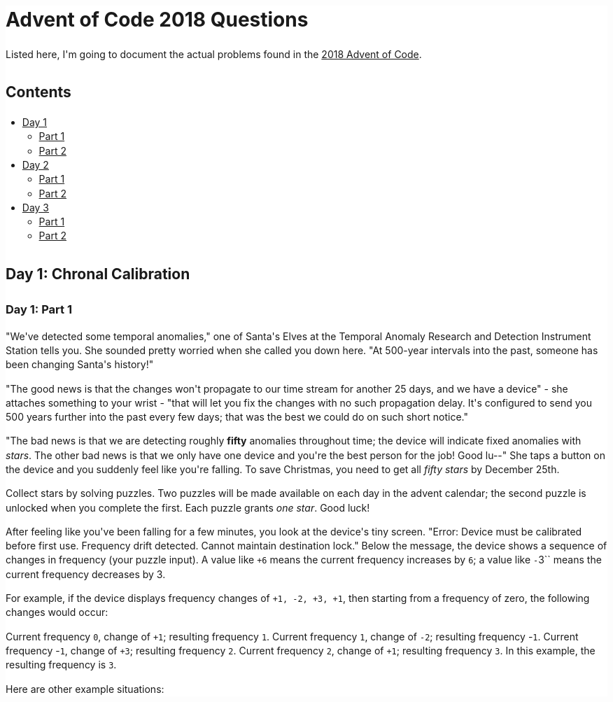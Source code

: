 # Advent of Code 2018 Questions
Listed here, I'm going to document the actual problems found in the [2018 Advent of Code](https://adventofcode.com/2018/).

## Contents
- [Day 1](#Day-1:-Chronal-Calibration)
	- [Part 1](#Day-1:-Part-1)
	- [Part 2](#Day-1:-Part-2)
- [Day 2](#Day-2:-Inventory-Management-System)
	- [Part 1](#Day-2:-Part-1)
	- [Part 2](#Day-2:-Part-2)
- [Day 3](#Day-3:-No-Matter-How-You-Slice-It)
	- [Part 1](#Day-3:-Part-1)
	- [Part 2](#Day-3:-Part-2)

## Day 1: Chronal Calibration
### Day 1: Part 1
"We've detected some temporal anomalies," one of Santa's Elves at the Temporal Anomaly Research and Detection Instrument Station tells you. She sounded pretty worried when she called you down here. "At 500-year intervals into the past, someone has been changing Santa's history!"

"The good news is that the changes won't propagate to our time stream for another 25 days, and we have a device" - she attaches something to your wrist - "that will let you fix the changes with no such propagation delay. It's configured to send you 500 years further into the past every few days; that was the best we could do on such short notice."

"The bad news is that we are detecting roughly **fifty** anomalies throughout time; the device will indicate fixed anomalies with _stars_. The other bad news is that we only have one device and you're the best person for the job! Good lu--" She taps a button on the device and you suddenly feel like you're falling. To save Christmas, you need to get all _fifty stars_ by December 25th.

Collect stars by solving puzzles. Two puzzles will be made available on each day in the advent calendar; the second puzzle is unlocked when you complete the first. Each puzzle grants _one star_. Good luck!

After feeling like you've been falling for a few minutes, you look at the device's tiny screen. "Error: Device must be calibrated before first use. Frequency drift detected. Cannot maintain destination lock." Below the message, the device shows a sequence of changes in frequency (your puzzle input). A value like `+6` means the current frequency increases by `6`; a value like `-`3`` means the current frequency decreases by 3.

For example, if the device displays frequency changes of `+1, -2, +3, +1`, then starting from a frequency of zero, the following changes would occur:

Current frequency  `0`, change of `+1`; resulting frequency  `1`.
Current frequency  `1`, change of `-2`; resulting frequency -`1`.
Current frequency -`1`, change of `+3`; resulting frequency  `2`.
Current frequency  `2`, change of `+1`; resulting frequency  `3`.
In this example, the resulting frequency is `3`.

Here are other example situations:
